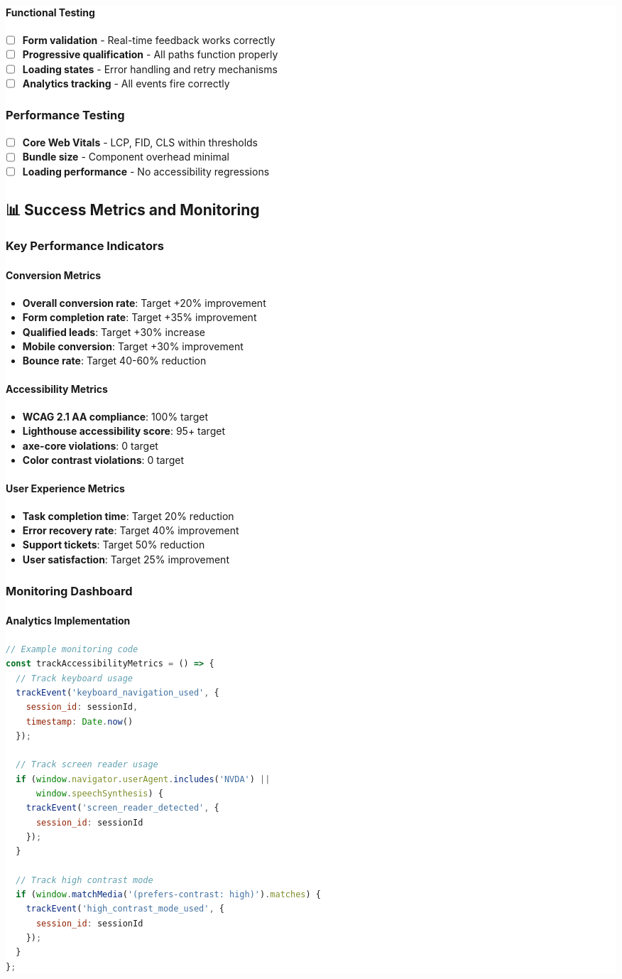 #### Functional Testing
- [ ] **Form validation** - Real-time feedback works correctly
- [ ] **Progressive qualification** - All paths function properly
- [ ] **Loading states** - Error handling and retry mechanisms
- [ ] **Analytics tracking** - All events fire correctly

### Performance Testing
- [ ] **Core Web Vitals** - LCP, FID, CLS within thresholds
- [ ] **Bundle size** - Component overhead minimal
- [ ] **Loading performance** - No accessibility regressions

## 📊 Success Metrics and Monitoring

### Key Performance Indicators

#### Conversion Metrics
- **Overall conversion rate**: Target +20% improvement
- **Form completion rate**: Target +35% improvement
- **Qualified leads**: Target +30% increase
- **Mobile conversion**: Target +30% improvement
- **Bounce rate**: Target 40-60% reduction

#### Accessibility Metrics
- **WCAG 2.1 AA compliance**: 100% target
- **Lighthouse accessibility score**: 95+ target
- **axe-core violations**: 0 target
- **Color contrast violations**: 0 target

#### User Experience Metrics
- **Task completion time**: Target 20% reduction
- **Error recovery rate**: Target 40% improvement
- **Support tickets**: Target 50% reduction
- **User satisfaction**: Target 25% improvement

### Monitoring Dashboard

#### Analytics Implementation
```javascript
// Example monitoring code
const trackAccessibilityMetrics = () => {
  // Track keyboard usage
  trackEvent('keyboard_navigation_used', {
    session_id: sessionId,
    timestamp: Date.now()
  });
  
  // Track screen reader usage
  if (window.navigator.userAgent.includes('NVDA') || 
      window.speechSynthesis) {
    trackEvent('screen_reader_detected', {
      session_id: sessionId
    });
  }
  
  // Track high contrast mode
  if (window.matchMedia('(prefers-contrast: high)').matches) {
    trackEvent('high_contrast_mode_used', {
      session_id: sessionId
    });
  }
};
```
